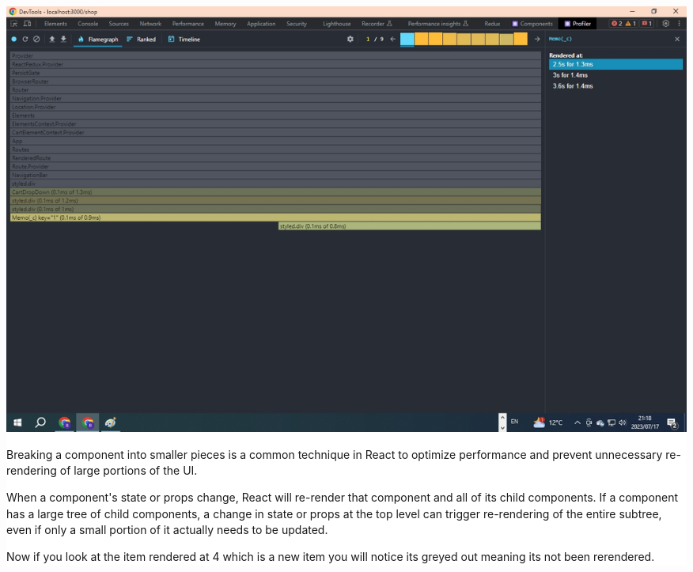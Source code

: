 ![1st cart item](src/1stCartItem.jpg)


Breaking a component into smaller pieces is a common technique in React to optimize performance and prevent unnecessary re-rendering of large portions of the UI.

When a component's state or props change, React will re-render that component and all of its child components. If a component has a large tree of child components, a change in state or props at the top level can trigger re-rendering of the entire subtree, even if only a small portion of it actually needs to be updated.


Now if you look at the item rendered at 4 which is a new item you will notice its greyed out meaning its not been rerendered.
